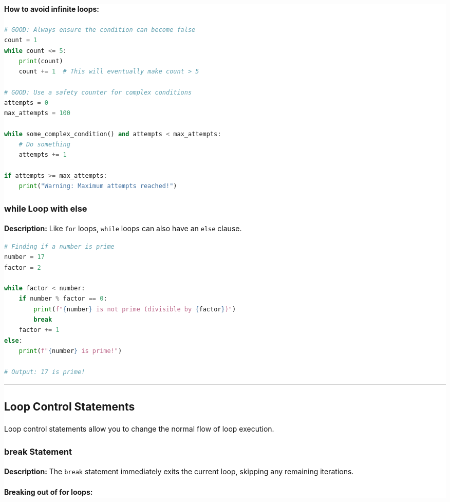#### How to avoid infinite loops:

```python
# GOOD: Always ensure the condition can become false
count = 1
while count <= 5:
    print(count)
    count += 1  # This will eventually make count > 5

# GOOD: Use a safety counter for complex conditions
attempts = 0
max_attempts = 100

while some_complex_condition() and attempts < max_attempts:
    # Do something
    attempts += 1

if attempts >= max_attempts:
    print("Warning: Maximum attempts reached!")
```

### while Loop with else

**Description:** Like `for` loops, `while` loops can also have an `else` clause.

```python
# Finding if a number is prime
number = 17
factor = 2

while factor < number:
    if number % factor == 0:
        print(f"{number} is not prime (divisible by {factor})")
        break
    factor += 1
else:
    print(f"{number} is prime!")

# Output: 17 is prime!
```

---

## Loop Control Statements

Loop control statements allow you to change the normal flow of loop execution.

### break Statement

**Description:** The `break` statement immediately exits the current loop, skipping any remaining iterations.

#### Breaking out of for loops:

